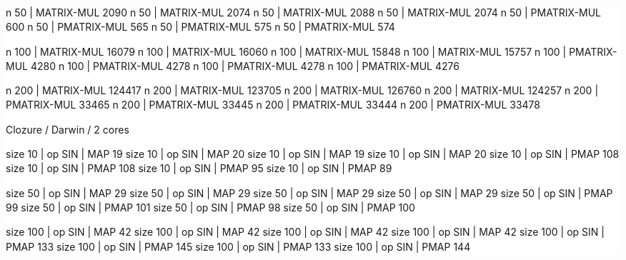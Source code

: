 n     50 | MATRIX-MUL          2090
n     50 | MATRIX-MUL          2074
n     50 | MATRIX-MUL          2088
n     50 | MATRIX-MUL          2074
n     50 | PMATRIX-MUL          600
n     50 | PMATRIX-MUL          565
n     50 | PMATRIX-MUL          575
n     50 | PMATRIX-MUL          574

n    100 | MATRIX-MUL         16079
n    100 | MATRIX-MUL         16060
n    100 | MATRIX-MUL         15848
n    100 | MATRIX-MUL         15757
n    100 | PMATRIX-MUL         4280
n    100 | PMATRIX-MUL         4278
n    100 | PMATRIX-MUL         4278
n    100 | PMATRIX-MUL         4276

n    200 | MATRIX-MUL        124417
n    200 | MATRIX-MUL        123705
n    200 | MATRIX-MUL        126760
n    200 | MATRIX-MUL        124257
n    200 | PMATRIX-MUL        33465
n    200 | PMATRIX-MUL        33445
n    200 | PMATRIX-MUL        33444
n    200 | PMATRIX-MUL        33478

Clozure / Darwin / 2 cores

size     10 | op SIN      | MAP                19
size     10 | op SIN      | MAP                20
size     10 | op SIN      | MAP                19
size     10 | op SIN      | MAP                20
size     10 | op SIN      | PMAP              108
size     10 | op SIN      | PMAP              108
size     10 | op SIN      | PMAP               95
size     10 | op SIN      | PMAP               89

size     50 | op SIN      | MAP                29
size     50 | op SIN      | MAP                29
size     50 | op SIN      | MAP                29
size     50 | op SIN      | MAP                29
size     50 | op SIN      | PMAP               99
size     50 | op SIN      | PMAP              101
size     50 | op SIN      | PMAP               98
size     50 | op SIN      | PMAP              100

size    100 | op SIN      | MAP                42
size    100 | op SIN      | MAP                42
size    100 | op SIN      | MAP                42
size    100 | op SIN      | MAP                42
size    100 | op SIN      | PMAP              133
size    100 | op SIN      | PMAP              145
size    100 | op SIN      | PMAP              133
size    100 | op SIN      | PMAP              144
